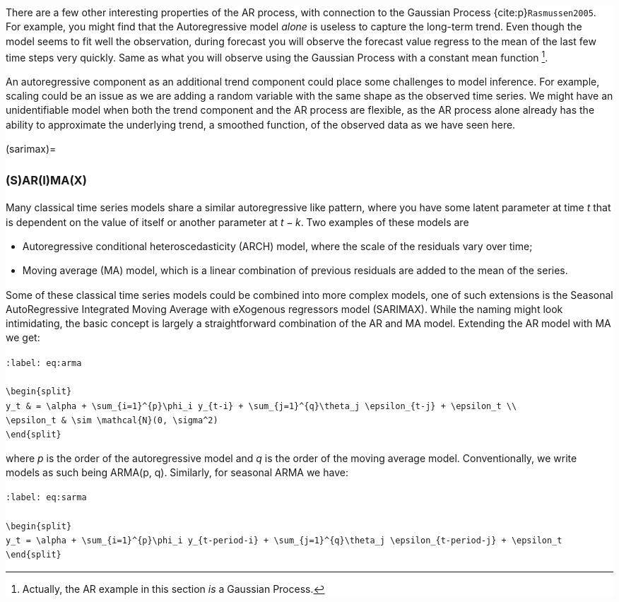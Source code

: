 There are a few other interesting properties of the AR process, with
connection to the Gaussian Process {cite:p}`Rasmussen2005`. For example, you
might find that the Autoregressive model *alone* is useless to capture
the long-term trend. Even though the model seems to fit well the
observation, during forecast you will observe the forecast value regress
to the mean of the last few time steps very quickly. Same as what you
will observe using the Gaussian Process with a constant mean function
[^9].

An autoregressive component as an additional trend component could place
some challenges to model inference. For example, scaling could be an
issue as we are adding a random variable with the same shape as the
observed time series. We might have an unidentifiable model when both
the trend component and the AR process are flexible, as the AR process
alone already has the ability to approximate the underlying trend, a
smoothed function, of the observed data as we have seen here.

(sarimax)=

### (S)AR(I)MA(X)

Many classical time series models share a similar autoregressive like
pattern, where you have some latent parameter at time $t$ that is
dependent on the value of itself or another parameter at $t-k$. Two
examples of these models are

-   Autoregressive conditional heteroscedasticity (ARCH) model, where
    the scale of the residuals vary over time;

-   Moving average (MA) model, which is a linear combination of previous residuals are added to the mean of the series.

Some of these classical time series models could be combined into more
complex models, one of such extensions is the Seasonal AutoRegressive
Integrated Moving Average with eXogenous regressors model (SARIMAX).
While the naming might look intimidating, the basic concept is largely a
straightforward combination of the AR and MA model. Extending the AR
model with MA we get:

```{math} 
:label: eq:arma

\begin{split}
y_t & = \alpha + \sum_{i=1}^{p}\phi_i y_{t-i} + \sum_{j=1}^{q}\theta_j \epsilon_{t-j} + \epsilon_t \\
\epsilon_t & \sim \mathcal{N}(0, \sigma^2)
\end{split}
```

where $p$ is the order of the autoregressive model and $q$ is the order
of the moving average model. Conventionally, we write models as such
being ARMA(p, q). Similarly, for seasonal ARMA we have:

```{math} 
:label: eq:sarma

\begin{split}
y_t = \alpha + \sum_{i=1}^{p}\phi_i y_{t-period-i} + \sum_{j=1}^{q}\theta_j \epsilon_{t-period-j} + \epsilon_t
\end{split}
```


[^1]: <https://quoteinvestigator.com/2013/10/20/no-predict/>
[^2]: There is also a subtlety that not all periodic patterns in the
[^3]: This makes the observation not iid and not exchangeable. You can
[^4]: Which, it is unfortunate for our model and for our planet.
[^5]: A series is stationary if its characteristic properties such as
[^6]: <https://facebook.github.io/prophet/>.
[^7]: A demo of the design matrix used in Facebook Prophet could be
[^8]: That is why is called autoregressive, it applies a linear
[^9]: Actually, the AR example in this section *is* a Gaussian Process.
[^10]: The Stan implementation of SARIMA can be found in e.g.
[^11]: For brevity, we omitted the MCMC sampling code here. You can find
[^12]: It might be useful to first consider "space" here being some
[^13]: This also gives a nice example of a non-stationary observation
[^14]: Note that this is not the only way to express ARMA model in a
[^15]: Nothing more puts George E. P. Box's famous quote: "All models
[^16]: For a demonstration see
[^17]: Note that in practice we usually parameterize Equation
[^18]: <https://en.wikipedia.org/wiki/Federal_holidays_in_the_United_States#List_of_federal_holidays>